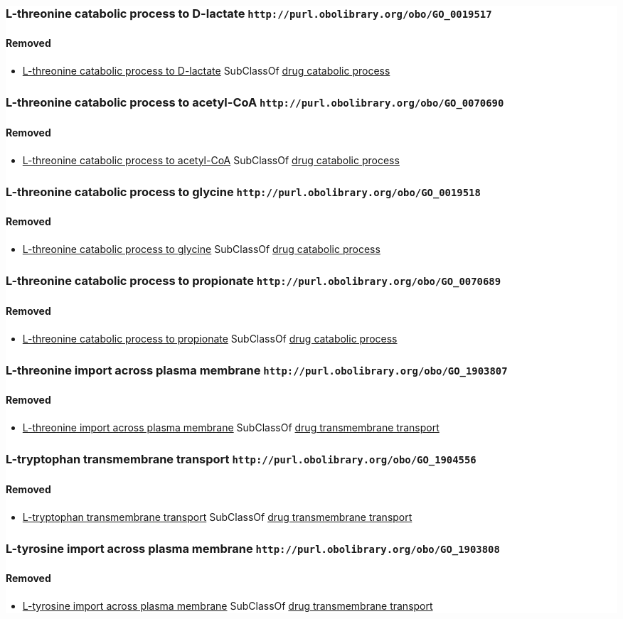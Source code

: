 

### L-threonine catabolic process to D-lactate `http://purl.obolibrary.org/obo/GO_0019517`
#### Removed
- [L-threonine catabolic process to D-lactate](http://purl.obolibrary.org/obo/GO_0019517) SubClassOf [drug catabolic process](http://purl.obolibrary.org/obo/GO_0042737) 



### L-threonine catabolic process to acetyl-CoA `http://purl.obolibrary.org/obo/GO_0070690`
#### Removed
- [L-threonine catabolic process to acetyl-CoA](http://purl.obolibrary.org/obo/GO_0070690) SubClassOf [drug catabolic process](http://purl.obolibrary.org/obo/GO_0042737) 



### L-threonine catabolic process to glycine `http://purl.obolibrary.org/obo/GO_0019518`
#### Removed
- [L-threonine catabolic process to glycine](http://purl.obolibrary.org/obo/GO_0019518) SubClassOf [drug catabolic process](http://purl.obolibrary.org/obo/GO_0042737) 



### L-threonine catabolic process to propionate `http://purl.obolibrary.org/obo/GO_0070689`
#### Removed
- [L-threonine catabolic process to propionate](http://purl.obolibrary.org/obo/GO_0070689) SubClassOf [drug catabolic process](http://purl.obolibrary.org/obo/GO_0042737) 



### L-threonine import across plasma membrane `http://purl.obolibrary.org/obo/GO_1903807`
#### Removed
- [L-threonine import across plasma membrane](http://purl.obolibrary.org/obo/GO_1903807) SubClassOf [drug transmembrane transport](http://purl.obolibrary.org/obo/GO_0006855) 



### L-tryptophan transmembrane transport `http://purl.obolibrary.org/obo/GO_1904556`
#### Removed
- [L-tryptophan transmembrane transport](http://purl.obolibrary.org/obo/GO_1904556) SubClassOf [drug transmembrane transport](http://purl.obolibrary.org/obo/GO_0006855) 



### L-tyrosine import across plasma membrane `http://purl.obolibrary.org/obo/GO_1903808`
#### Removed
- [L-tyrosine import across plasma membrane](http://purl.obolibrary.org/obo/GO_1903808) SubClassOf [drug transmembrane transport](http://purl.obolibrary.org/obo/GO_0006855) 
